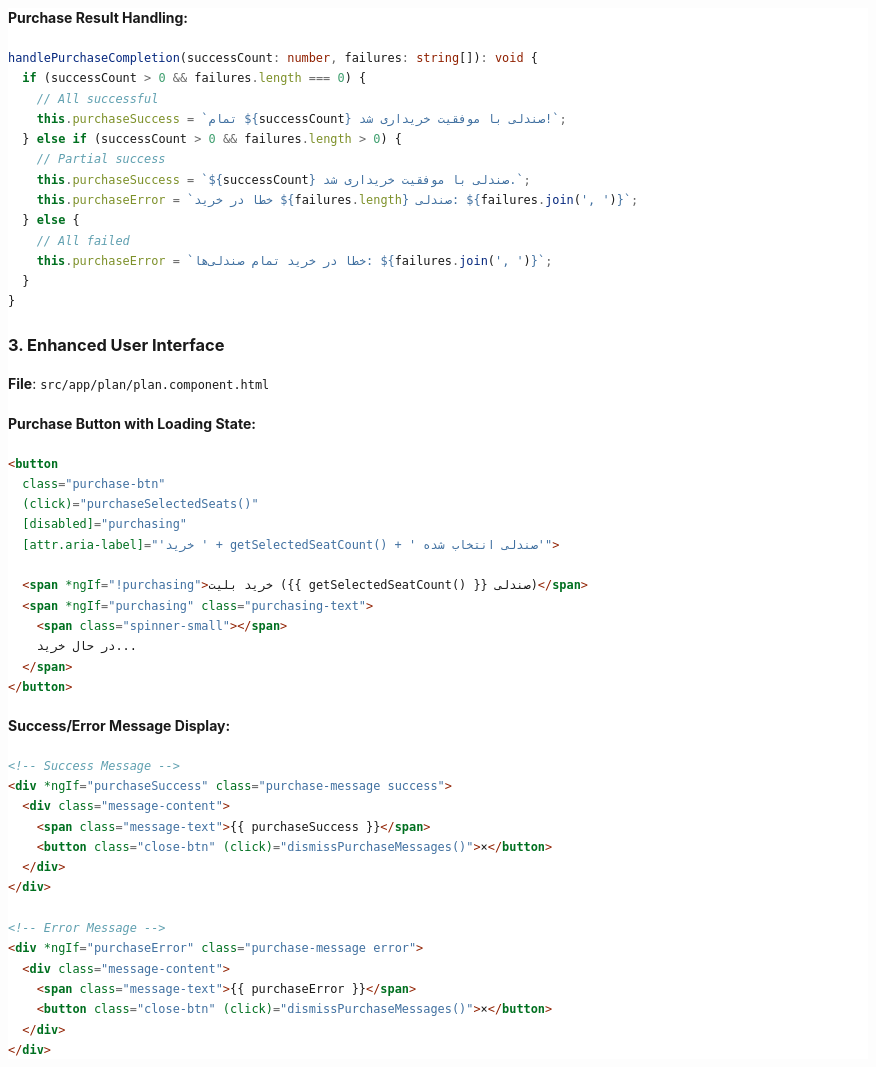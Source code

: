 #### Purchase Result Handling:
```typescript
handlePurchaseCompletion(successCount: number, failures: string[]): void {
  if (successCount > 0 && failures.length === 0) {
    // All successful
    this.purchaseSuccess = `تمام ${successCount} صندلی با موفقیت خریداری شد!`;
  } else if (successCount > 0 && failures.length > 0) {
    // Partial success
    this.purchaseSuccess = `${successCount} صندلی با موفقیت خریداری شد.`;
    this.purchaseError = `خطا در خرید ${failures.length} صندلی: ${failures.join(', ')}`;
  } else {
    // All failed
    this.purchaseError = `خطا در خرید تمام صندلی‌ها: ${failures.join(', ')}`;
  }
}
```

### 3. Enhanced User Interface
**File**: `src/app/plan/plan.component.html`

#### Purchase Button with Loading State:
```html
<button 
  class="purchase-btn" 
  (click)="purchaseSelectedSeats()"
  [disabled]="purchasing"
  [attr.aria-label]="'خرید ' + getSelectedSeatCount() + ' صندلی انتخاب شده'">
  
  <span *ngIf="!purchasing">خرید بلیت ({{ getSelectedSeatCount() }} صندلی)</span>
  <span *ngIf="purchasing" class="purchasing-text">
    <span class="spinner-small"></span>
    در حال خرید...
  </span>
</button>
```

#### Success/Error Message Display:
```html
<!-- Success Message -->
<div *ngIf="purchaseSuccess" class="purchase-message success">
  <div class="message-content">
    <span class="message-text">{{ purchaseSuccess }}</span>
    <button class="close-btn" (click)="dismissPurchaseMessages()">×</button>
  </div>
</div>

<!-- Error Message -->
<div *ngIf="purchaseError" class="purchase-message error">
  <div class="message-content">
    <span class="message-text">{{ purchaseError }}</span>
    <button class="close-btn" (click)="dismissPurchaseMessages()">×</button>
  </div>
</div>
```
